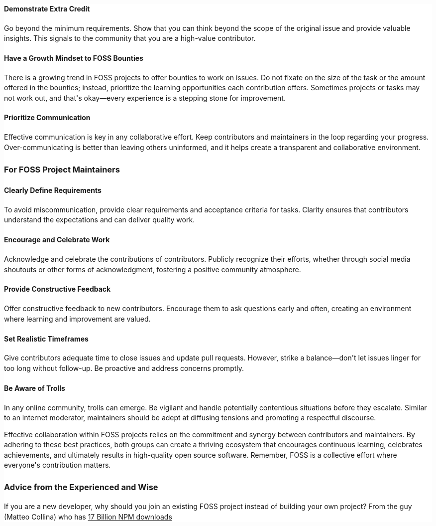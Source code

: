 #### Demonstrate Extra Credit
Go beyond the minimum requirements. Show that you can think beyond the scope of the original issue and provide valuable insights. This signals to the community that you are a high-value contributor.

#### Have a Growth Mindset to FOSS Bounties
There is a growing trend in FOSS projects to offer bounties to work on issues. Do not fixate on the size of the task or the amount offered in the bounties; instead, prioritize the learning opportunities each contribution offers. Sometimes projects or tasks may not work out, and that's okay—every experience is a stepping stone for improvement.

#### Prioritize Communication
Effective communication is key in any collaborative effort. Keep contributors and maintainers in the loop regarding your progress. Over-communicating is better than leaving others uninformed, and it helps create a transparent and collaborative environment.


### For FOSS Project Maintainers

#### Clearly Define Requirements
To avoid miscommunication, provide clear requirements and acceptance criteria for tasks. Clarity ensures that contributors understand the expectations and can deliver quality work.

#### Encourage and Celebrate Work
Acknowledge and celebrate the contributions of contributors. Publicly recognize their efforts, whether through social media shoutouts or other forms of acknowledgment, fostering a positive community atmosphere.

#### Provide Constructive Feedback
Offer constructive feedback to new contributors. Encourage them to ask questions early and often, creating an environment where learning and improvement are valued.

#### Set Realistic Timeframes
Give contributors adequate time to close issues and update pull requests. However, strike a balance—don't let issues linger for too long without follow-up. Be proactive and address concerns promptly.

#### Be Aware of Trolls
In any online community, trolls can emerge. Be vigilant and handle potentially contentious situations before they escalate. Similar to an internet moderator, maintainers should be adept at diffusing tensions and promoting a respectful discourse.

Effective collaboration within FOSS projects relies on the commitment and synergy between contributors and maintainers. By adhering to these best practices, both groups can create a thriving ecosystem that encourages continuous learning, celebrates achievements, and ultimately results in high-quality open source software. Remember, FOSS is a collective effort where everyone's contribution matters.


### Advice from the Experienced and Wise

If you are a new developer, why should you join an existing FOSS project instead of building your own project?  From the guy (Matteo Collina) who has [17 Billion NPM downloads](https://youtu.be/4aYQ0QPUikg?feature=shared&t=729)

